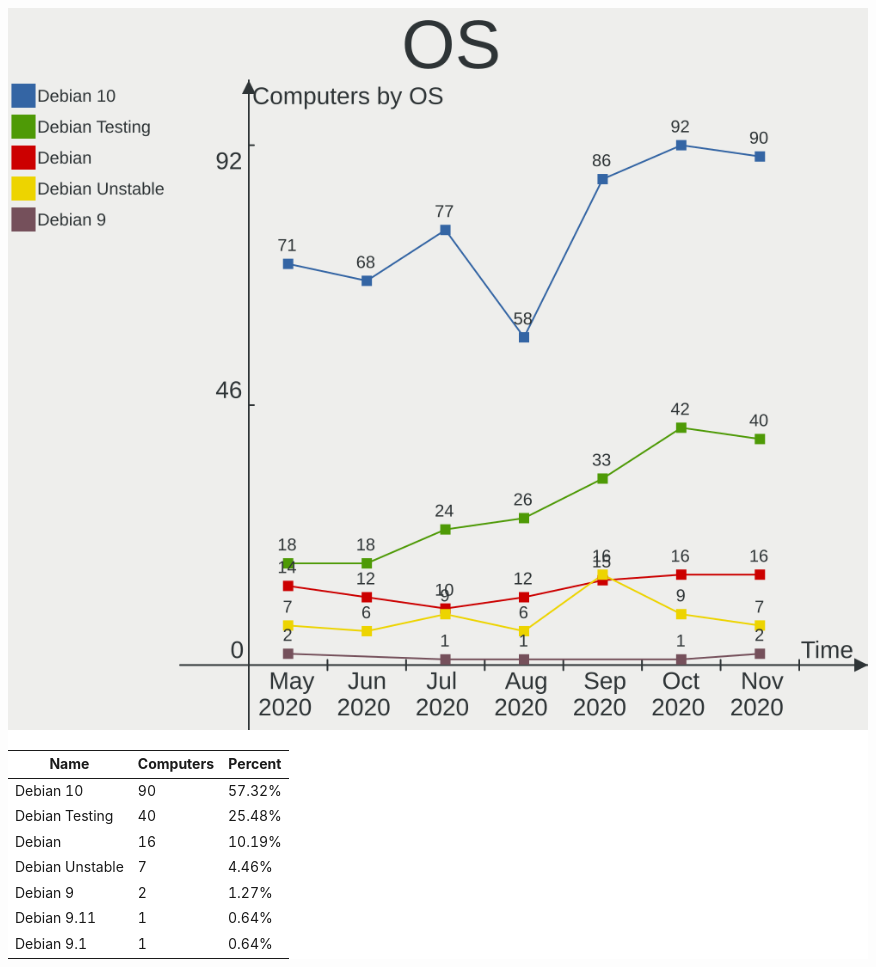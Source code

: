 ![OS](./All/images/line_chart/os_name.svg)

| Name            | Computers | Percent |
|-----------------|-----------|---------|
| Debian 10       | 90        | 57.32%  |
| Debian Testing  | 40        | 25.48%  |
| Debian          | 16        | 10.19%  |
| Debian Unstable | 7         | 4.46%   |
| Debian 9        | 2         | 1.27%   |
| Debian 9.11     | 1         | 0.64%   |
| Debian 9.1      | 1         | 0.64%   |
